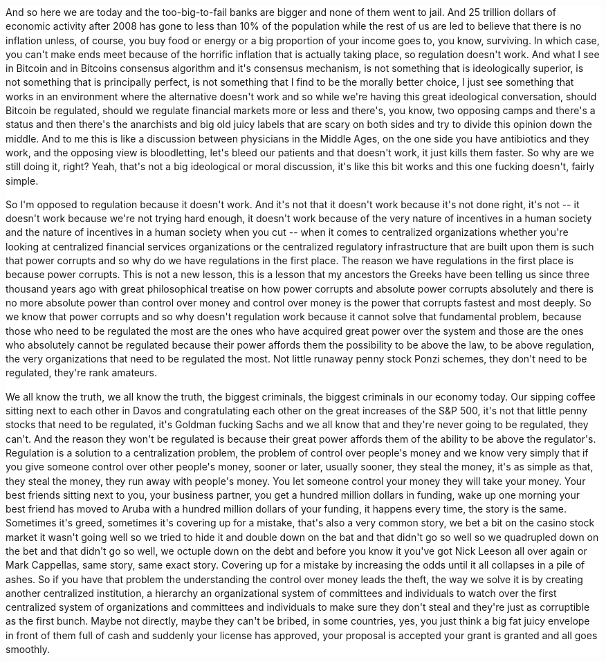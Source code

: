 <p>And so here we are today and the too-big-to-fail banks are bigger and none of them went to jail. And 25 trillion dollars of economic activity after 2008 has gone to less than 10% of the population while the rest of us are led to believe that there is no inflation unless, of course, you buy food or energy or a big proportion of your income goes to, you know, surviving. In which case, you can't make ends meet because of the horrific inflation that is actually taking place, so regulation doesn't work. And what I see in Bitcoin and in Bitcoins consensus algorithm and it's consensus mechanism, is not something that is ideologically superior, is not something that is principally perfect, is not something that I find to be the morally better choice, I just see something that works in an environment where the alternative doesn't work and so while we're having this great ideological conversation, should Bitcoin be regulated, should we regulate financial markets more or less and there's, you know, two opposing camps and there's a status and then there's the anarchists and big old juicy labels that are scary on both sides and try to divide this opinion down the middle. And to me this is like a discussion between physicians in the Middle Ages, on the one side you have antibiotics and they work, and the opposing view is bloodletting, let's bleed our patients and that doesn't work, it just kills them faster. So why are we still doing it, right? Yeah, that's not a big ideological or moral discussion, it's like this bit works and this one fucking doesn't, fairly simple.</p>
<p>So I'm opposed to regulation because it doesn't work. And it's not that it doesn't work because it's not done right, it's not -- it doesn't work because we're not trying hard enough, it doesn't work because of the very nature of incentives in a human society and the nature of incentives in a human society when you cut -- when it comes to centralized organizations whether you're looking at centralized financial services organizations or the centralized regulatory infrastructure that are built upon them is such that power corrupts and so why do we have regulations in the first place. The reason we have regulations in the first place is because power corrupts. This is not a new lesson, this is a lesson that my ancestors the Greeks have been telling us since three thousand years ago with great philosophical treatise on how power corrupts and absolute power corrupts absolutely and there is no more absolute power than control over money and control over money is the power that corrupts fastest and most deeply. So we know that power corrupts and so why doesn't regulation work because it cannot solve that fundamental problem, because those who need to be regulated the most are the ones who have acquired great power over the system and those are the ones who absolutely cannot be regulated because their power affords them the possibility to be above the law, to be above regulation, the very organizations that need to be regulated the most. Not little runaway penny stock Ponzi schemes, they don't need to be regulated, they're rank amateurs.</p>
<p>We all know the truth, we all know the truth, the biggest criminals, the biggest criminals in our economy today. Our sipping coffee sitting next to each other in Davos and congratulating each other on the great increases of the S&amp;P 500, it's not that little penny stocks that need to be regulated, it's Goldman fucking Sachs and we all know that and they're never going to be regulated, they can't. And the reason they won't be regulated is because their great power affords them of the ability to be above the regulator's. Regulation is a solution to a centralization problem, the problem of control over people's money and we know very simply that if you give someone control over other people's money, sooner or later, usually sooner, they steal the money, it's as simple as that, they steal the money, they run away with people's money. You let someone control your money they will take your money. Your best friends sitting next to you, your business partner, you get a hundred million dollars in funding, wake up one morning your best friend has moved to Aruba with a hundred million dollars of your funding, it happens every time, the story is the same. Sometimes it's greed, sometimes it's covering up for a mistake, that's also a very common story, we bet a bit on the casino stock market it wasn't going well so we tried to hide it and double down on the bat and that didn't go so well so we quadrupled down on the bet and that didn't go so well, we octuple down on the debt and before you know it you've got Nick Leeson all over again or Mark Cappellas, same story, same exact story. Covering up for a mistake by increasing the odds until it all collapses in a pile of ashes. So if you have that problem the understanding the control over money leads the theft, the way we solve it is by creating another centralized institution, a hierarchy an organizational system of committees and individuals to watch over the first centralized system of organizations and committees and individuals to make sure they don't steal and they're just as corruptible as the first bunch. Maybe not directly, maybe they can't be bribed, in some countries, yes, you just think a big fat juicy envelope in front of them full of cash and suddenly your license has approved, your proposal is accepted your grant is granted and all goes smoothly.</p>